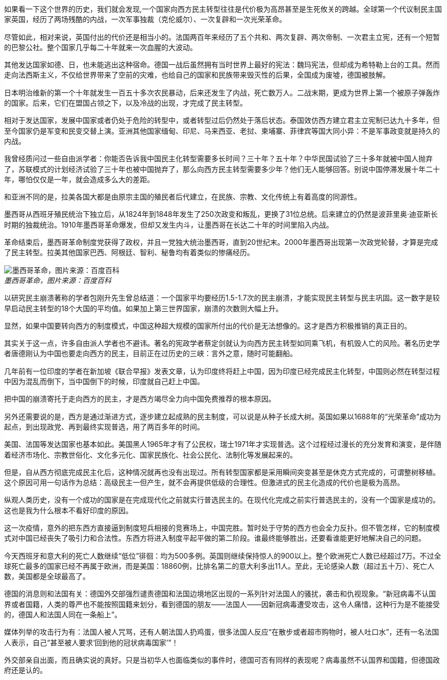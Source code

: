 如果看一下这个世界的历史，我们就会发现,一个国家向西方民主转型往往是代价极为高昂甚至是生死攸关的跨越。全球第一个代议制民主国家英国，经历了两场残酷的内战，一次军事独裁（克伦威尔）、一次复辟和一次光荣革命。

尽管如此，相对来说，英国付出的代价还是相当小的。法国两百年来经历了五个共和、两次复辟、两次帝制、一次君主立宪，还有一个短暂的巴黎公社。整个国家几乎每二十年就来一次血腥的大波动。

其他发达国家如德、日，也未能逃出这种宿命。德国一战后虽然拥有当时世界上最好的宪法：魏玛宪法，但却成为希特勒上台的工具。然而走向法西斯主义，不仅给世界带来了空前的灾难，也给自己的国家和民族带来毁灭性的后果，全国成为废墟，德国被肢解。

日本明治维新的第一个十年就发生一百五十多次农民暴动，后来还发生了内战，死亡数万人。二战末期，更成为世界上第一个被原子弹轰炸的国家。后来，它们在盟国占领之下，以及冷战的出现，才完成了民主转型。

相对于发达国家，发展中国家或者仍处于危险的转型中，或者转型过后仍然处于落后状态。泰国效仿西方建立君主立宪制已达九十多年，但至今国家仍是军变和民变交替上演。亚洲其他国家缅甸、印尼、马来西亚、老挝、柬埔寨、菲律宾等国大同小异：不是军事政变就是持久的内战。

我曾经质问过一些自由派学者：你能否告诉我中国民主化转型需要多长时间？三十年？五十年？中华民国试验了三十多年就被中国人抛弃了，苏联模式的计划经济试验了三十年也被中国抛弃了，那么向西方民主转型需要多少年？他们无人能够回答。别说中国停滞发展十年二十年，哪怕仅仅是一年，就会造成多么大的差距。

和亚洲不同的是，拉美各国大都是由原宗主国的殖民者后代建立，在民族、宗教、文化传统上有着高度的同源性。

墨西哥从西班牙殖民统治下独立后，从1824年到1848年发生了250次政变和叛乱，更换了31位总统。后来建立的仍然是波菲里奥·迪亚斯长时期的独裁统治。1910年墨西哥革命爆发，但却又发生内斗，让墨西哥在长达二十年的时间里陷入内战。

革命结束后，墨西哥革命制度党获得了政权，并且一党独大统治墨西哥，直到20世纪末。2000年墨西哥出现第一次政党轮替，才算是完成了民主转型。拉美其他国家巴西、阿根廷、智利、秘鲁均有着类似的惨痛经历。

![墨西哥革命，图片来源：百度百科]({{site.url}}/assets/images/20200412091656877.jpg)  
*墨西哥革命，图片来源：百度百科*

以研究民主崩溃著称的学者包刚升先生曾总结道：一个国家平均要经历1.5-1.7次的民主崩溃，才能实现民主转型与民主巩固。这一数字是较早启动民主转型的18个大国的平均值。如果加上第三世界国家，崩溃的次数则大幅上升。

显然，如果中国要转向西方的制度模式，中国这种超大规模的国家所付出的代价是无法想像的。这才是西方积极推销的真正目的。

其实关于这一点，许多自由派人学者也不避讳。著名的宪政学者蔡定剑就认为向西方民主转型如同乘飞机，有机毁人亡的风险。著名历史学者唐德刚认为中国也要走向西方的民主，目前正在过历史的三峡：言外之意，随时可能翻船。

几年前有一位印度的学者在新加坡《联合早报》发表文章，认为印度终将赶上中国，因为印度已经完成民主化转型，中国则必然在转型过程中因为混乱而倒下，当中国倒下的时候，印度就自己赶上中国。

把中国的崩溃寄托于走向西方的民主，才是西方竭尽全力向中国免费推荐的根本原因。

另外还需要说的是，西方是通过渐进方式，逐步建立起成熟的民主制度，可以说是从种子长成大树。英国如果以1688年的“光荣革命”成功为起点，到出现政党、再到最终实现普选，用了两百多年的时间。

美国、法国等发达国家也基本如此。美国黑人1965年才有了公民权，瑞士1971年才实现普选。这个过程经过漫长的充分发育和演变，是伴随着经济市场化、宗教世俗化、文化多元化、国家民族化、社会公民化、法制化等发展起来的。

但是，自从西方彻底完成民主化后，这种情况就再也没有出现过。所有转型国家都是采用瞬间突变甚至是休克方式完成的，可谓整树移植。这个原因可用一句话作为总结：高级民主一但产生，就不会再提供低级的合理性。但激进式的民主化造成的代价也是极为高昂。

纵观人类历史，没有一个成功的国家是在完成现代化之前就实行普选民主的。在现代化完成之前实行普选民主的，没有一个国家是成功的。这也是我为什么根本不看好印度的原因。

这一次疫情，意外的把东西方直接逼到制度短兵相接的竞赛场上，中国完胜。暂时处于守势的西方也会全力反扑。但不管怎样，它的制度模式对中国已经丧失了吸引力和合法性。东西方将进入制度平起平做的第二阶段。谁最终能够胜出，还要看谁能更好地解决自己的问题。

今天西班牙和意大利的死亡人数继续“低位”徘徊：均为500多例。英国则继续保持惊人的900以上。整个欧洲死亡人数已经超过7万。不过全球死亡最多的国家已经不再属于欧洲，而是美国：18860例，比排名第二的意大利多出11人。至此，无论感染人数（超过五十万）、死亡人数，美国都是全球最高了。

德国的消息则和法国有关：德国外交部强烈谴责德国和法国边境地区出现的一系列针对法国人的骚扰，袭击和仇视现象。“新冠病毒不认国界或者国籍，人类的尊严也不能按照国籍来划分，看到德国的朋友——法国人——因新冠病毒遭受攻击，这令人痛惜，这种行为是不能接受的，德国人和法国人同在一条船上”。

媒体列举的攻击行为有：法国人被人咒骂，还有人朝法国人扔鸡蛋，很多法国人反应“在散步或者超市购物时，被人吐口水”，还有一名法国人表示，自己“甚至被人要求‘回到他的冠状病毒国家’”！

外交部亲自出面，而且确实说的真好。只是当初华人也面临类似的事件时，德国可否有同样的表现呢？病毒虽然不认国界和国籍，但德国政府还是认的。
